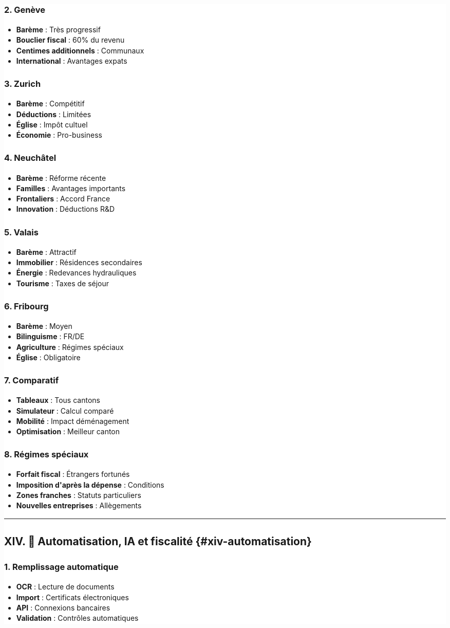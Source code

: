 ### 2. Genève
- **Barème** : Très progressif
- **Bouclier fiscal** : 60% du revenu
- **Centimes additionnels** : Communaux
- **International** : Avantages expats

### 3. Zurich
- **Barème** : Compétitif
- **Déductions** : Limitées
- **Église** : Impôt cultuel
- **Économie** : Pro-business

### 4. Neuchâtel
- **Barème** : Réforme récente
- **Familles** : Avantages importants
- **Frontaliers** : Accord France
- **Innovation** : Déductions R&D

### 5. Valais
- **Barème** : Attractif
- **Immobilier** : Résidences secondaires
- **Énergie** : Redevances hydrauliques
- **Tourisme** : Taxes de séjour

### 6. Fribourg
- **Barème** : Moyen
- **Bilinguisme** : FR/DE
- **Agriculture** : Régimes spéciaux
- **Église** : Obligatoire

### 7. Comparatif
- **Tableaux** : Tous cantons
- **Simulateur** : Calcul comparé
- **Mobilité** : Impact déménagement
- **Optimisation** : Meilleur canton

### 8. Régimes spéciaux
- **Forfait fiscal** : Étrangers fortunés
- **Imposition d'après la dépense** : Conditions
- **Zones franches** : Statuts particuliers
- **Nouvelles entreprises** : Allègements

---

## XIV. 🤖 Automatisation, IA et fiscalité {#xiv-automatisation}

### 1. Remplissage automatique
- **OCR** : Lecture de documents
- **Import** : Certificats électroniques
- **API** : Connexions bancaires
- **Validation** : Contrôles automatiques
